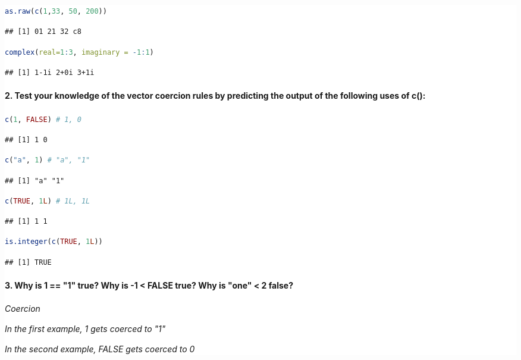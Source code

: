 
```r
as.raw(c(1,33, 50, 200))
```

```
## [1] 01 21 32 c8
```


```r
complex(real=1:3, imaginary = -1:1)
```

```
## [1] 1-1i 2+0i 3+1i
```


#### 2. Test your knowledge of the vector coercion rules by predicting the output of the following uses of c():


```r
c(1, FALSE) # 1, 0
```

```
## [1] 1 0
```

```r
c("a", 1) # "a", "1"
```

```
## [1] "a" "1"
```

```r
c(TRUE, 1L) # 1L, 1L
```

```
## [1] 1 1
```

```r
is.integer(c(TRUE, 1L))
```

```
## [1] TRUE
```


#### 3. Why is 1 == "1" true? Why is -1 < FALSE true? Why is "one" < 2 false?

_Coercion_

_In the first example, 1 gets coerced to "1"_

_In the second example, FALSE gets coerced to 0_
